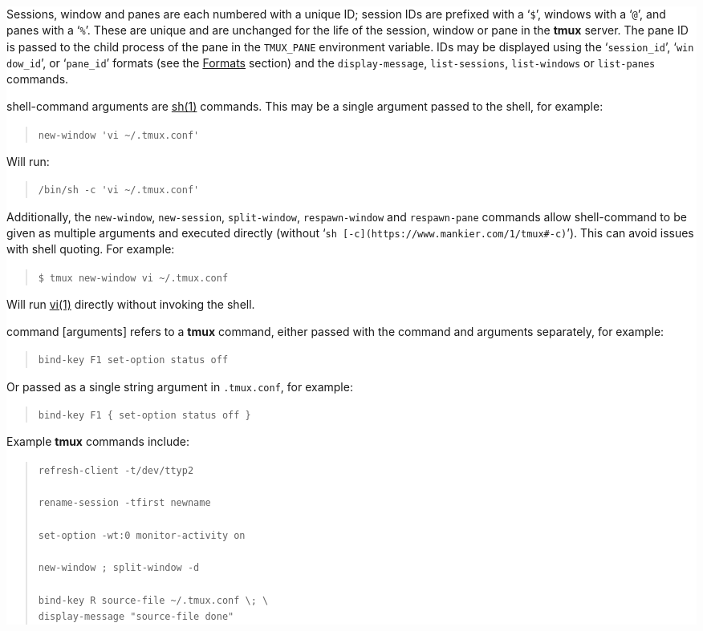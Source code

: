 Sessions, window and panes are each numbered with a unique ID; session IDs are prefixed with a ‘`$`’, windows with a ‘`@`’, and panes with a ‘`%`’. These are unique and are unchanged for the life of the session, window or pane in the **tmux** server. The pane ID is passed to the child process of the pane in the `TMUX_PANE` environment variable. IDs may be displayed using the ‘`session_id`’, ‘`window_id`’, or ‘`pane_id`’ formats (see the [Formats](https://www.mankier.com/1/tmux#Formats) section) and the `display-message`, `list-sessions`, `list-windows` or `list-panes` commands.

shell-command arguments are [sh(1)](https://www.mankier.com/1/bash) commands. This may be a single argument passed to the shell, for example:

> ```
> new-window 'vi ~/.tmux.conf'
> 
> ```

Will run:

> ```
> /bin/sh -c 'vi ~/.tmux.conf'
> 
> ```

Additionally, the `new-window`, `new-session`, `split-window`, `respawn-window` and `respawn-pane` commands allow shell-command to be given as multiple arguments and executed directly (without ‘`sh [-c](https://www.mankier.com/1/tmux#-c)`’). This can avoid issues with shell quoting. For example:

> ```
> $ tmux new-window vi ~/.tmux.conf
> 
> ```

Will run [vi(1)](https://www.mankier.com/1/vim) directly without invoking the shell.

command \[arguments\] refers to a **tmux** command, either passed with the command and arguments separately, for example:

> ```
> bind-key F1 set-option status off
> 
> ```

Or passed as a single string argument in `.tmux.conf`, for example:

> ```
> bind-key F1 { set-option status off }
> 
> ```

Example **tmux** commands include:

> ```
> refresh-client -t/dev/ttyp2
> 
> rename-session -tfirst newname
> 
> set-option -wt:0 monitor-activity on
> 
> new-window ; split-window -d
> 
> bind-key R source-file ~/.tmux.conf \; \
> display-message "source-file done"
> 
> ```
